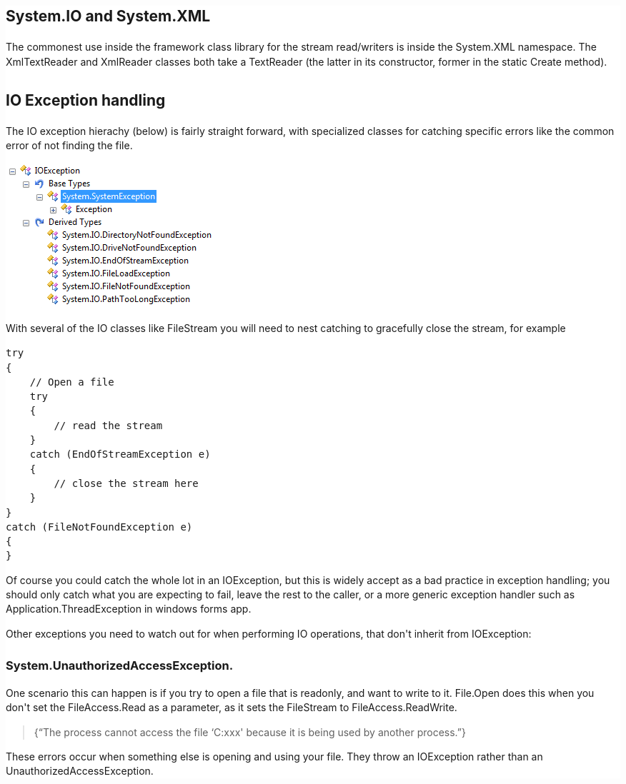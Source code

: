 ## System.IO and System.XML

The commonest use inside the framework class library for the stream read/writers is inside the System.XML namespace. The XmlTextReader and XmlReader classes both take a TextReader (the latter in its constructor, former in the static Create method).

## IO Exception handling

The IO exception hierachy (below) is fairly straight forward, with specialized classes for catching specific errors like the common error of not finding the file.

![IO Exceptions][5]

With several of the IO classes like FileStream you will need to nest catching to gracefully close the stream, for example 

<pre>try
{
	// Open a file
	try
	{
		// read the stream
	}
	catch (EndOfStreamException e)
	{
		// close the stream here
	}
}
catch (FileNotFoundException e)
{
}
</pre>

Of course you could catch the whole lot in an IOException, but this is widely accept as a bad practice in exception handling; you should only catch what you are expecting to fail, leave the rest to the caller, or a more generic exception handler such as Application.ThreadException in windows forms app.

Other exceptions you need to watch out for when performing IO operations, that don't inherit from IOException:

### System.UnauthorizedAccessException.

One scenario this can happen is if you try to open a file that is readonly, and want to write to it. File.Open does this when you don't set the FileAccess.Read as a parameter, as it sets the FileStream to FileAccess.ReadWrite. 

> {&#8220;The process cannot access the file &#8216;C:xxx' because it is being used by another process.&#8221;} 

These errors occur when something else is opening and using your file. They throw an IOException rather than an UnauthorizedAccessException. 


 [1]: /net/inside-the-systemio-namespace-part-1
 [2]: /net/inside-the-systemio-namespace-part-2
 [3]: /wp-content/uploads/2010/10/readerwriter.gif
 [4]: http://www.yoda.arachsys.com/csharp/miscutil/
 [5]: /wp-content/uploads/2010/10/ioexception.gif